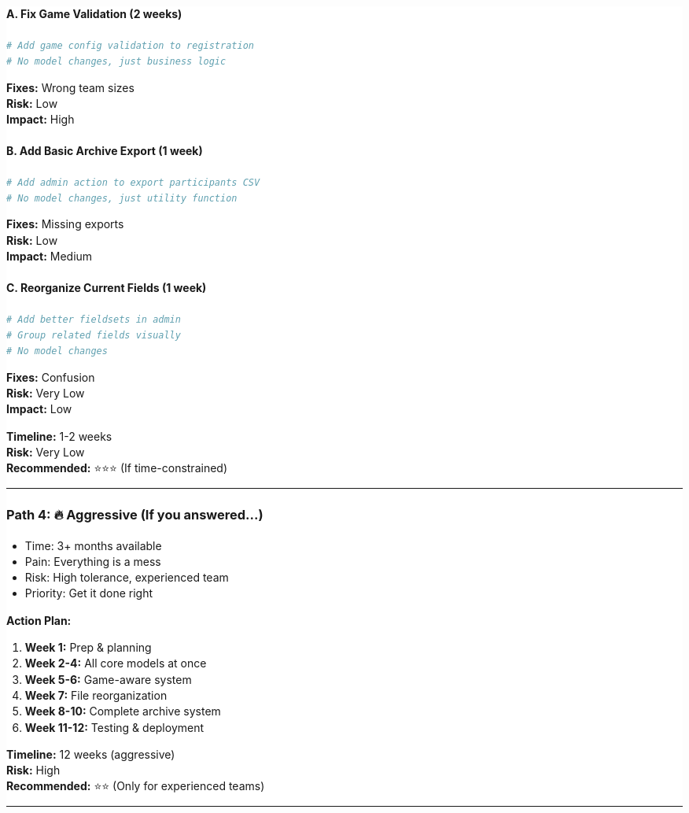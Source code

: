 #### A. Fix Game Validation (2 weeks)
```python
# Add game config validation to registration
# No model changes, just business logic
```
**Fixes:** Wrong team sizes  
**Risk:** Low  
**Impact:** High

#### B. Add Basic Archive Export (1 week)
```python
# Add admin action to export participants CSV
# No model changes, just utility function
```
**Fixes:** Missing exports  
**Risk:** Low  
**Impact:** Medium

#### C. Reorganize Current Fields (1 week)
```python
# Add better fieldsets in admin
# Group related fields visually
# No model changes
```
**Fixes:** Confusion  
**Risk:** Very Low  
**Impact:** Low

**Timeline:** 1-2 weeks  
**Risk:** Very Low  
**Recommended:** ⭐⭐⭐ (If time-constrained)

---

### Path 4: 🔥 **Aggressive** (If you answered...)
- Time: 3+ months available
- Pain: Everything is a mess
- Risk: High tolerance, experienced team
- Priority: Get it done right

**Action Plan:**
1. **Week 1:** Prep & planning
2. **Week 2-4:** All core models at once
3. **Week 5-6:** Game-aware system
4. **Week 7:** File reorganization
5. **Week 8-10:** Complete archive system
6. **Week 11-12:** Testing & deployment

**Timeline:** 12 weeks (aggressive)  
**Risk:** High  
**Recommended:** ⭐⭐ (Only for experienced teams)

---
